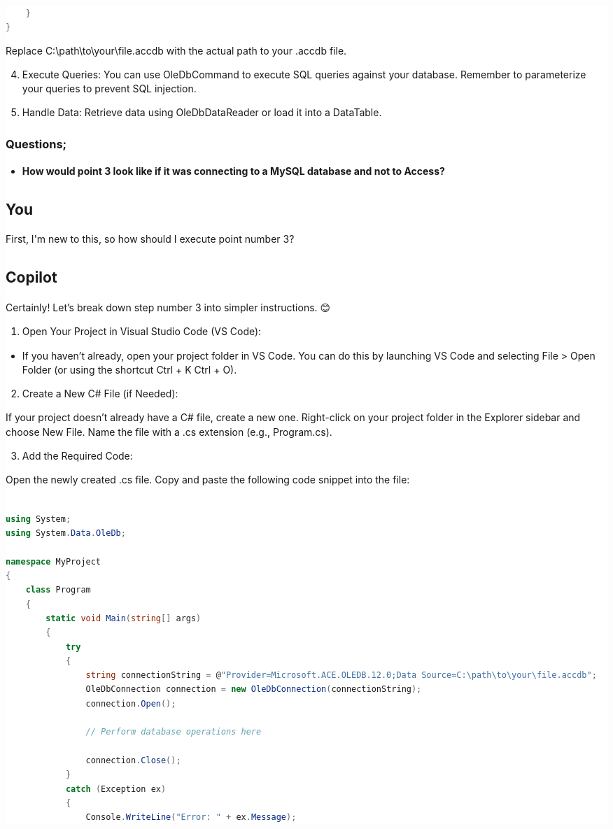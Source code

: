 ```C#
    }
}
```

Replace C:\path\to\your\file.accdb with the actual path to your .accdb file.

4. Execute Queries:
You can use OleDbCommand to execute SQL queries against your database.
Remember to parameterize your queries to prevent SQL injection.

5. Handle Data:
Retrieve data using OleDbDataReader or load it into a DataTable.



### __Questions;__

  - __How would point 3 look like if it was connecting to a MySQL database and not to Access?__



## You
First, I'm new to this, so how should I execute point number 3?

## Copilot
Certainly! Let’s break down step number 3 into simpler instructions. 😊

1. Open Your Project in Visual Studio Code (VS Code):

  - If you haven’t already, open your project folder in VS Code. You can do this by launching VS Code and selecting File > Open Folder (or using the shortcut Ctrl + K Ctrl + O).

2. Create a New C# File (if Needed):

If your project doesn’t already have a C# file, create a new one.
Right-click on your project folder in the Explorer sidebar and choose New File.
Name the file with a .cs extension (e.g., Program.cs).

3. Add the Required Code:

Open the newly created .cs file.
Copy and paste the following code snippet into the file:

```C#

using System;
using System.Data.OleDb;

namespace MyProject
{
    class Program
    {
        static void Main(string[] args)
        {
            try
            {
                string connectionString = @"Provider=Microsoft.ACE.OLEDB.12.0;Data Source=C:\path\to\your\file.accdb";
                OleDbConnection connection = new OleDbConnection(connectionString);
                connection.Open();

                // Perform database operations here

                connection.Close();
            }
            catch (Exception ex)
            {
                Console.WriteLine("Error: " + ex.Message);
```